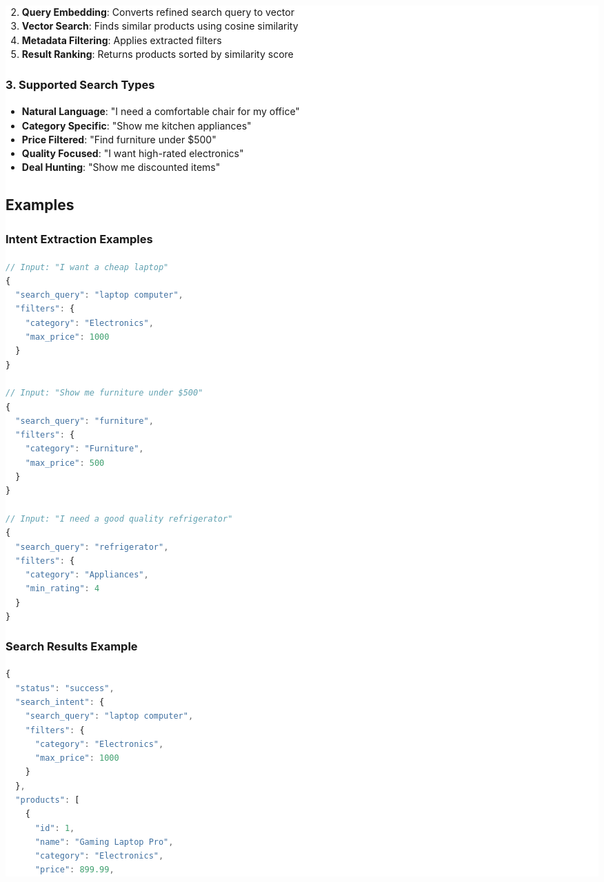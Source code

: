 2. **Query Embedding**: Converts refined search query to vector
3. **Vector Search**: Finds similar products using cosine similarity
4. **Metadata Filtering**: Applies extracted filters
5. **Result Ranking**: Returns products sorted by similarity score

### 3. Supported Search Types

- **Natural Language**: "I need a comfortable chair for my office"
- **Category Specific**: "Show me kitchen appliances"
- **Price Filtered**: "Find furniture under $500"
- **Quality Focused**: "I want high-rated electronics"
- **Deal Hunting**: "Show me discounted items"

## Examples

### Intent Extraction Examples

```javascript
// Input: "I want a cheap laptop"
{
  "search_query": "laptop computer",
  "filters": {
    "category": "Electronics",
    "max_price": 1000
  }
}

// Input: "Show me furniture under $500"
{
  "search_query": "furniture",
  "filters": {
    "category": "Furniture",
    "max_price": 500
  }
}

// Input: "I need a good quality refrigerator"
{
  "search_query": "refrigerator",
  "filters": {
    "category": "Appliances",
    "min_rating": 4
  }
}
```

### Search Results Example

```javascript
{
  "status": "success",
  "search_intent": {
    "search_query": "laptop computer",
    "filters": {
      "category": "Electronics",
      "max_price": 1000
    }
  },
  "products": [
    {
      "id": 1,
      "name": "Gaming Laptop Pro",
      "category": "Electronics",
      "price": 899.99,
```